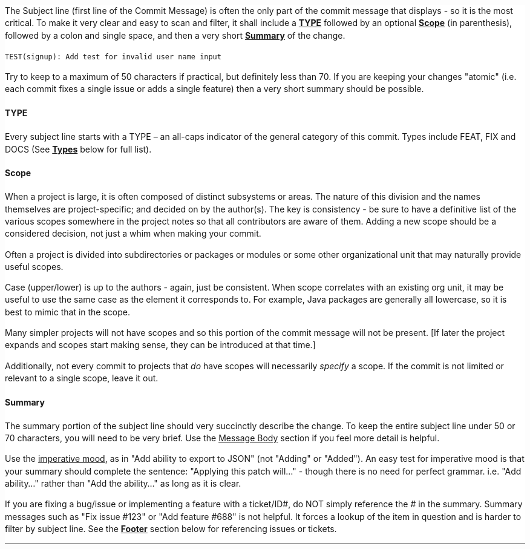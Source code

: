 The Subject line (first line of the Commit Message) is often the only part of the commit message that displays - so it is the most critical. To make it very clear and easy to scan and filter, it shall include a [**TYPE**](#type) followed by an optional [**Scope**](#scope) (in parenthesis), followed by a colon and single space, and then a very short [**Summary**](#summary) of the change.

```git
TEST(signup): Add test for invalid user name input
```

Try to keep to a maximum of 50 characters if practical, but definitely less than 70. If you are keeping your changes "atomic" (i.e. each commit fixes a single issue or adds a single feature) then a very short summary should be possible.

#### TYPE

Every subject line starts with a TYPE – an all-caps indicator of the general category of this commit. Types include FEAT, FIX and DOCS (See [**Types**](#types) below for full list).

#### Scope

When a project is large, it is often composed of distinct subsystems or areas. The nature of this division and the names themselves are project-specific; and decided on by the author(s). The key is consistency - be sure to have a definitive list of the various scopes somewhere in the project notes so that all contributors are aware of them. Adding a new scope should be a considered decision, not just a whim when making your commit.

Often a project is divided into subdirectories or packages or modules or some other organizational unit that may naturally provide useful scopes.

Case (upper/lower) is up to the authors - again, just be consistent. When scope correlates with an existing org unit, it may be useful to use the same case as the element it corresponds to. For example, Java packages are generally all lowercase, so it is best to mimic that in the scope.

Many simpler projects will not have scopes and so this portion of the commit message will not be present. [If later the project expands and scopes start making sense, they can be introduced at that time.]

Additionally, not every commit to projects that _do_ have scopes will necessarily _specify_ a scope. If the commit is not limited or relevant to a single scope, leave it out.

#### Summary

The summary portion of the subject line should very succinctly describe the change. To keep the entire subject line under 50 or 70 characters, you will need to be very brief. Use the [Message Body](#message-body) section if you feel more detail is helpful.

Use the [imperative mood](https://en.wikipedia.org/wiki/Imperative_mood), as in "Add ability to export to JSON" (not "Adding" or "Added"). An easy test for imperative mood is that your summary should complete the sentence: "Applying this patch will…" - though there is no need for perfect grammar. i.e. "Add ability…" rather than "Add the ability…" as long as it is clear.

If you are fixing a bug/issue or implementing a feature with a ticket/ID#, do NOT simply reference the # in the summary. Summary messages such as "Fix issue #123" or "Add feature #688" is not helpful. It forces a lookup of the item in question and is harder to filter by subject line. See the [**Footer**](#footer) section below for referencing issues or tickets.

---
